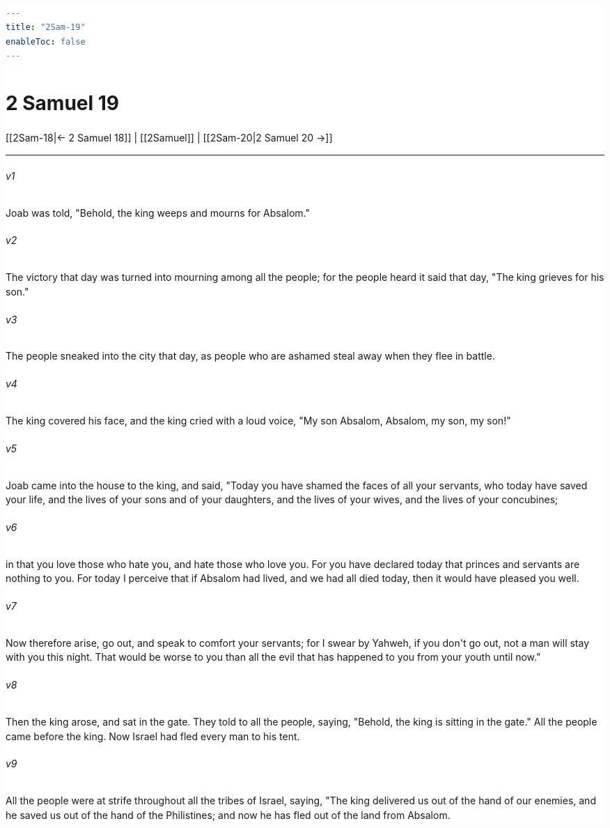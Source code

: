 ```yaml
---
title: "2Sam-19"
enableToc: false
---
```

# 2 Samuel 19

[[2Sam-18|← 2 Samuel 18]] | [[2Samuel]] | [[2Sam-20|2 Samuel 20 →]]
***



###### v1 
Joab was told, "Behold, the king weeps and mourns for Absalom." 

###### v2 
The victory that day was turned into mourning among all the people; for the people heard it said that day, "The king grieves for his son." 

###### v3 
The people sneaked into the city that day, as people who are ashamed steal away when they flee in battle. 

###### v4 
The king covered his face, and the king cried with a loud voice, "My son Absalom, Absalom, my son, my son!" 

###### v5 
Joab came into the house to the king, and said, "Today you have shamed the faces of all your servants, who today have saved your life, and the lives of your sons and of your daughters, and the lives of your wives, and the lives of your concubines; 

###### v6 
in that you love those who hate you, and hate those who love you. For you have declared today that princes and servants are nothing to you. For today I perceive that if Absalom had lived, and we had all died today, then it would have pleased you well. 

###### v7 
Now therefore arise, go out, and speak to comfort your servants; for I swear by Yahweh, if you don't go out, not a man will stay with you this night. That would be worse to you than all the evil that has happened to you from your youth until now." 

###### v8 
Then the king arose, and sat in the gate. They told to all the people, saying, "Behold, the king is sitting in the gate." All the people came before the king. Now Israel had fled every man to his tent. 

###### v9 
All the people were at strife throughout all the tribes of Israel, saying, "The king delivered us out of the hand of our enemies, and he saved us out of the hand of the Philistines; and now he has fled out of the land from Absalom. 
